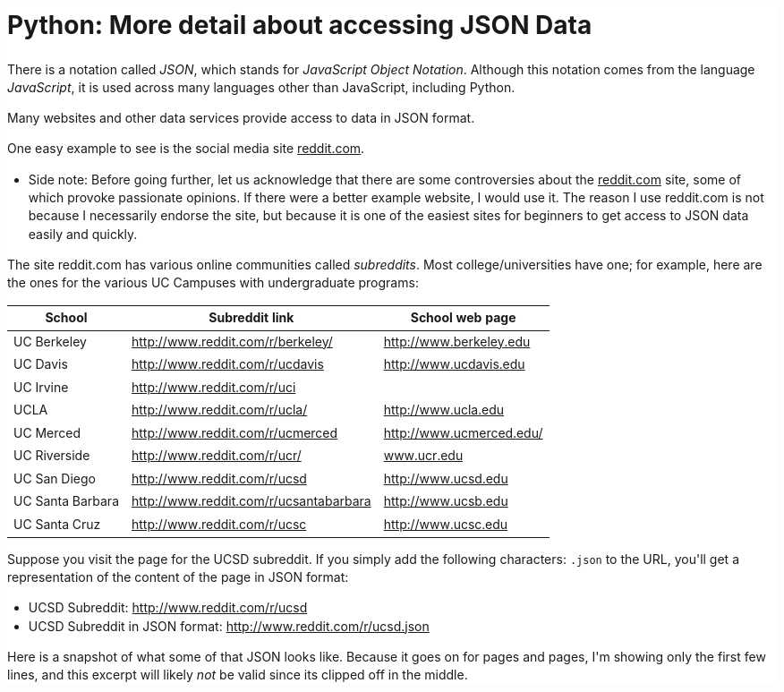 # Python: More detail about accessing JSON Data 

There is a notation called *JSON*, which stands for *JavaScript Object Notation*.  Although this notation
comes from the language *JavaScript*, it is used across many languages other than JavaScript, including Python.

Many websites and other data services provide access to data in JSON format.  

One easy example to see is the social media site [reddit.com](https://reddit.com).  

* Side note: Before going further, let us
    acknowledge that there are some controversies about the [reddit.com](https://reddit.com) site, some of which
    provoke passionate opinions.  If there were a better example website, I would use it.   The reason I use
    reddit.com is not because I necessarily endorse the site, but because it is one of the easiest sites for
    beginners to get access to JSON data easily and quickly.

The site reddit.com has various online communities called *subreddits*.  Most college/universities have one;
for example, here are the ones for the various UC Campuses with undergraduate programs:

| School	| Subreddit link	| School web page   |
|---------|-----------------|-------------------|
| UC Berkeley	| http://www.reddit.com/r/berkeley/	| http://www.berkeley.edu |
| UC Davis	| 	http://www.reddit.com/r/ucdavis	| 	http://www.ucdavis.edu	| 
| UC Irvine		| http://www.reddit.com/r/uci		| 	| http://www.uci.edu	| 
| UCLA	| 	http://www.reddit.com/r/ucla/		| http://www.ucla.edu	| 
| UC Merced		| http://www.reddit.com/r/ucmerced	| 	http://www.ucmerced.edu/	| 
| UC Riverside	| 	http://www.reddit.com/r/ucr/	| 	www.ucr.edu	| 
| UC San Diego	| 	http://www.reddit.com/r/ucsd	| 	http://www.ucsd.edu	| 
| UC Santa Barbara	| 	http://www.reddit.com/r/ucsantabarbara	| 	http://www.ucsb.edu	| 
| UC Santa Cruz	| 	http://www.reddit.com/r/ucsc	| 	http://www.ucsc.edu	| 

Suppose you visit the page for the UCSD subreddit.  If you simply add the following characters: `.json` to the URL,
you'll get a representation of the content of the page in JSON format:


* UCSD Subreddit: http://www.reddit.com/r/ucsd
* UCSD Subreddit in JSON format: http://www.reddit.com/r/ucsd.json

Here is a snapshot of what some of that JSON looks like.  Because it goes on for pages and pages,
I'm showing only the first few lines, and this excerpt will likely *not* be valid since its clipped off in the middle.

